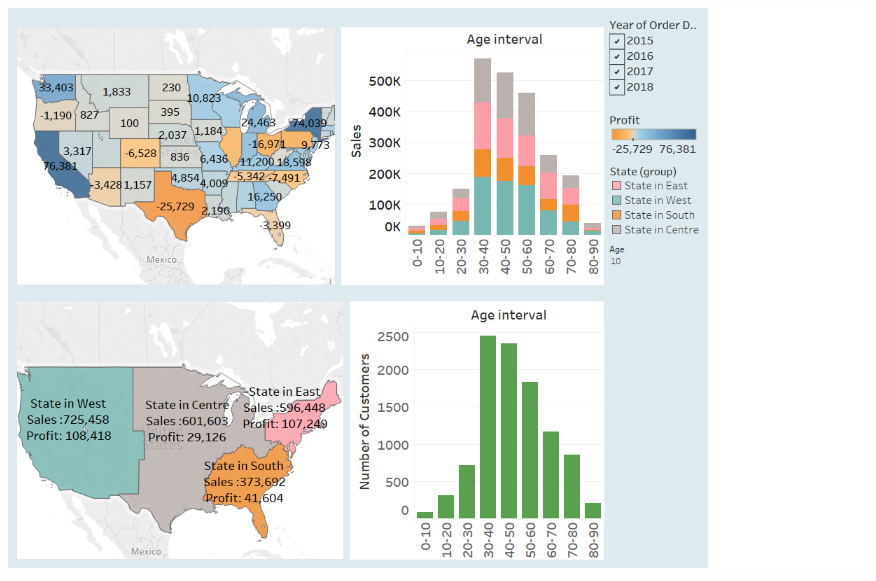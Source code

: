 <img src="/assets/img/Tableau/15.Dashboard2.png" alt="15.Dashboard2" style="width:700px; margin-left: automargin-right: auto;"/>


